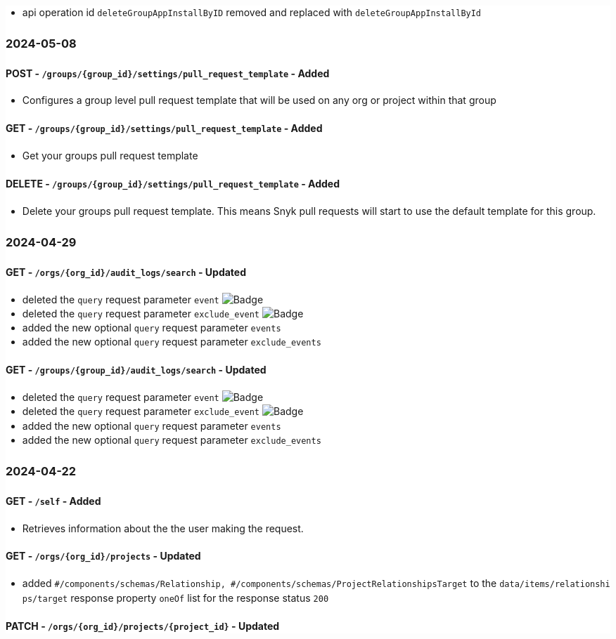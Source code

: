 * api operation id `deleteGroupAppInstallByID` removed and replaced with `deleteGroupAppInstallById`

### 2024-05-08

#### POST - `/groups/{group_id}/settings/pull_request_template` - Added

* Configures a group level pull request template that will be used on any org or project within that group

#### GET - `/groups/{group_id}/settings/pull_request_template` - Added

* Get your groups pull request template

#### DELETE - `/groups/{group_id}/settings/pull_request_template` - Added

* Delete your groups pull request template. This means Snyk pull requests will start to use the default template for this group.

### 2024-04-29

#### GET - `/orgs/{org_id}/audit_logs/search` - Updated

* deleted the `query` request parameter `event` ![Badge](https://img.shields.io/badge/Breaking-yellow)
* deleted the `query` request parameter `exclude_event` ![Badge](https://img.shields.io/badge/Breaking-yellow)
* added the new optional `query` request parameter `events`
* added the new optional `query` request parameter `exclude_events`

#### GET - `/groups/{group_id}/audit_logs/search` - Updated

* deleted the `query` request parameter `event` ![Badge](https://img.shields.io/badge/Breaking-yellow)
* deleted the `query` request parameter `exclude_event` ![Badge](https://img.shields.io/badge/Breaking-yellow)
* added the new optional `query` request parameter `events`
* added the new optional `query` request parameter `exclude_events`

### 2024-04-22

#### GET - `/self` - Added

* Retrieves information about the the user making the request.

#### GET - `/orgs/{org_id}/projects` - Updated

* added `#/components/schemas/Relationship, #/components/schemas/ProjectRelationshipsTarget` to the `data/items/relationships/target` response property `oneOf` list for the response status `200`

#### PATCH - `/orgs/{org_id}/projects/{project_id}` - Updated
